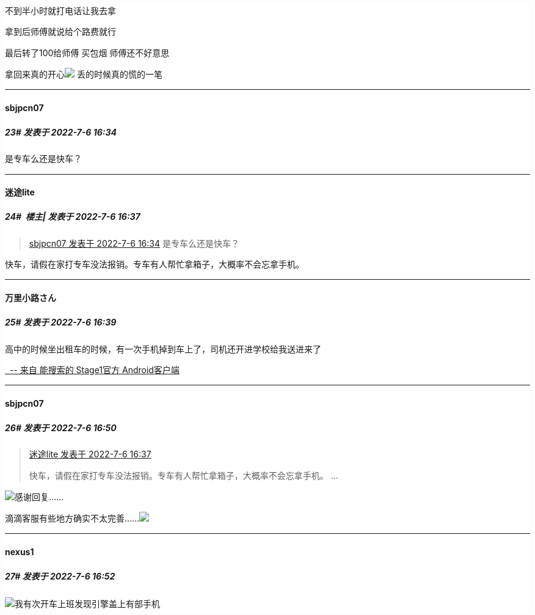 不到半小时就打电话让我去拿

拿到后师傅就说给个路费就行 

最后转了100给师傅 买包烟 师傅还不好意思

拿回来真的开心<img src="https://static.saraba1st.com/image/smiley/face2017/072.png" referrerpolicy="no-referrer"> 丢的时候真的慌的一笔

*****

####  sbjpcn07  
##### 23#       发表于 2022-7-6 16:34

是专车么还是快车？

*****

####  迷途lite  
##### 24#         楼主| 发表于 2022-7-6 16:37

<blockquote><a href="httphttps://bbs.saraba1st.com/2b/forum.php?mod=redirect&amp;goto=findpost&amp;pid=56547390&amp;ptid=2079677" target="_blank">sbjpcn07 发表于 2022-7-6 16:34</a>
是专车么还是快车？</blockquote>
快车，请假在家打专车没法报销。专车有人帮忙拿箱子，大概率不会忘拿手机。

*****

####  万里小路さん  
##### 25#       发表于 2022-7-6 16:39

高中的时候坐出租车的时候，有一次手机掉到车上了，司机还开进学校给我送进来了

[  -- 来自 能搜索的 Stage1官方 Android客户端](https://www.coolapk.com/apk/140634)

*****

####  sbjpcn07  
##### 26#       发表于 2022-7-6 16:50

<blockquote><a href="httphttps://bbs.saraba1st.com/2b/forum.php?mod=redirect&amp;goto=findpost&amp;pid=56547421&amp;ptid=2079677" target="_blank">迷途lite 发表于 2022-7-6 16:37</a>

快车，请假在家打专车没法报销。专车有人帮忙拿箱子，大概率不会忘拿手机。 ...</blockquote>
<img src="https://static.saraba1st.com/image/smiley/face2017/068.png" referrerpolicy="no-referrer">感谢回复……

滴滴客服有些地方确实不太完善……<img src="https://static.saraba1st.com/image/smiley/face2017/068.png" referrerpolicy="no-referrer">

*****

####  nexus1  
##### 27#       发表于 2022-7-6 16:52

<img src="https://static.saraba1st.com/image/smiley/face2017/049.png" referrerpolicy="no-referrer">我有次开车上班发现引擎盖上有部手机
